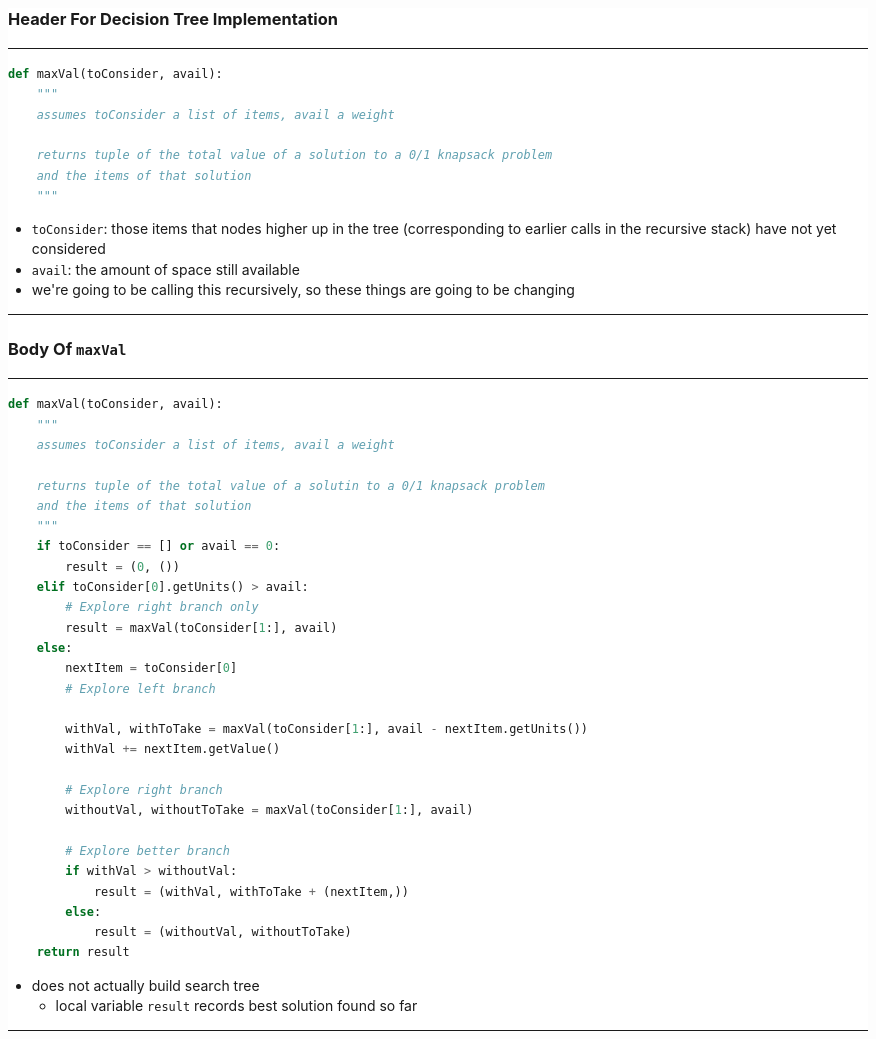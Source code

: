 ### Header For Decision Tree Implementation
---

```python
def maxVal(toConsider, avail):
    """
    assumes toConsider a list of items, avail a weight

    returns tuple of the total value of a solution to a 0/1 knapsack problem
    and the items of that solution
    """
```
- `toConsider`: those items that nodes higher up in the tree (corresponding to earlier calls in the recursive stack) have not yet considered
- `avail`: the amount of space still available
- we're going to be calling this recursively, so these things are going to be changing

---
### Body Of `maxVal`
---

```python
def maxVal(toConsider, avail):
    """
    assumes toConsider a list of items, avail a weight

    returns tuple of the total value of a solutin to a 0/1 knapsack problem
    and the items of that solution
    """
    if toConsider == [] or avail == 0:
        result = (0, ())
    elif toConsider[0].getUnits() > avail:
        # Explore right branch only
        result = maxVal(toConsider[1:], avail)
    else:
        nextItem = toConsider[0]
        # Explore left branch

        withVal, withToTake = maxVal(toConsider[1:], avail - nextItem.getUnits())
        withVal += nextItem.getValue()

        # Explore right branch
        withoutVal, withoutToTake = maxVal(toConsider[1:], avail)

        # Explore better branch
        if withVal > withoutVal:
            result = (withVal, withToTake + (nextItem,))
        else:
            result = (withoutVal, withoutToTake)
    return result
```
- does not actually build search tree
    - local variable `result` records best solution found so far

---